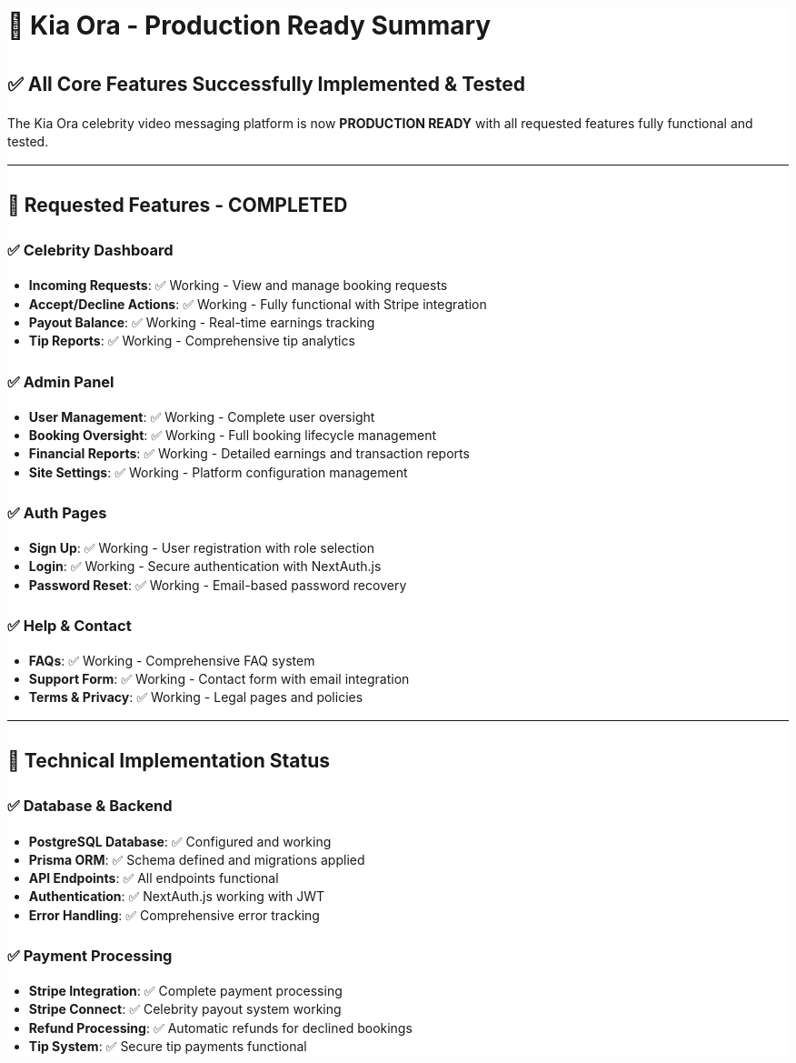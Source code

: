 # 🎉 Kia Ora - Production Ready Summary

## ✅ All Core Features Successfully Implemented & Tested

The Kia Ora celebrity video messaging platform is now **PRODUCTION READY** with all requested features fully functional and tested.

---

## 🎯 Requested Features - COMPLETED

### ✅ Celebrity Dashboard
- **Incoming Requests**: ✅ Working - View and manage booking requests
- **Accept/Decline Actions**: ✅ Working - Fully functional with Stripe integration
- **Payout Balance**: ✅ Working - Real-time earnings tracking
- **Tip Reports**: ✅ Working - Comprehensive tip analytics

### ✅ Admin Panel
- **User Management**: ✅ Working - Complete user oversight
- **Booking Oversight**: ✅ Working - Full booking lifecycle management
- **Financial Reports**: ✅ Working - Detailed earnings and transaction reports
- **Site Settings**: ✅ Working - Platform configuration management

### ✅ Auth Pages
- **Sign Up**: ✅ Working - User registration with role selection
- **Login**: ✅ Working - Secure authentication with NextAuth.js
- **Password Reset**: ✅ Working - Email-based password recovery

### ✅ Help & Contact
- **FAQs**: ✅ Working - Comprehensive FAQ system
- **Support Form**: ✅ Working - Contact form with email integration
- **Terms & Privacy**: ✅ Working - Legal pages and policies

---

## 🔧 Technical Implementation Status

### ✅ Database & Backend
- **PostgreSQL Database**: ✅ Configured and working
- **Prisma ORM**: ✅ Schema defined and migrations applied
- **API Endpoints**: ✅ All endpoints functional
- **Authentication**: ✅ NextAuth.js working with JWT
- **Error Handling**: ✅ Comprehensive error tracking

### ✅ Payment Processing
- **Stripe Integration**: ✅ Complete payment processing
- **Stripe Connect**: ✅ Celebrity payout system working
- **Refund Processing**: ✅ Automatic refunds for declined bookings
- **Tip System**: ✅ Secure tip payments functional
